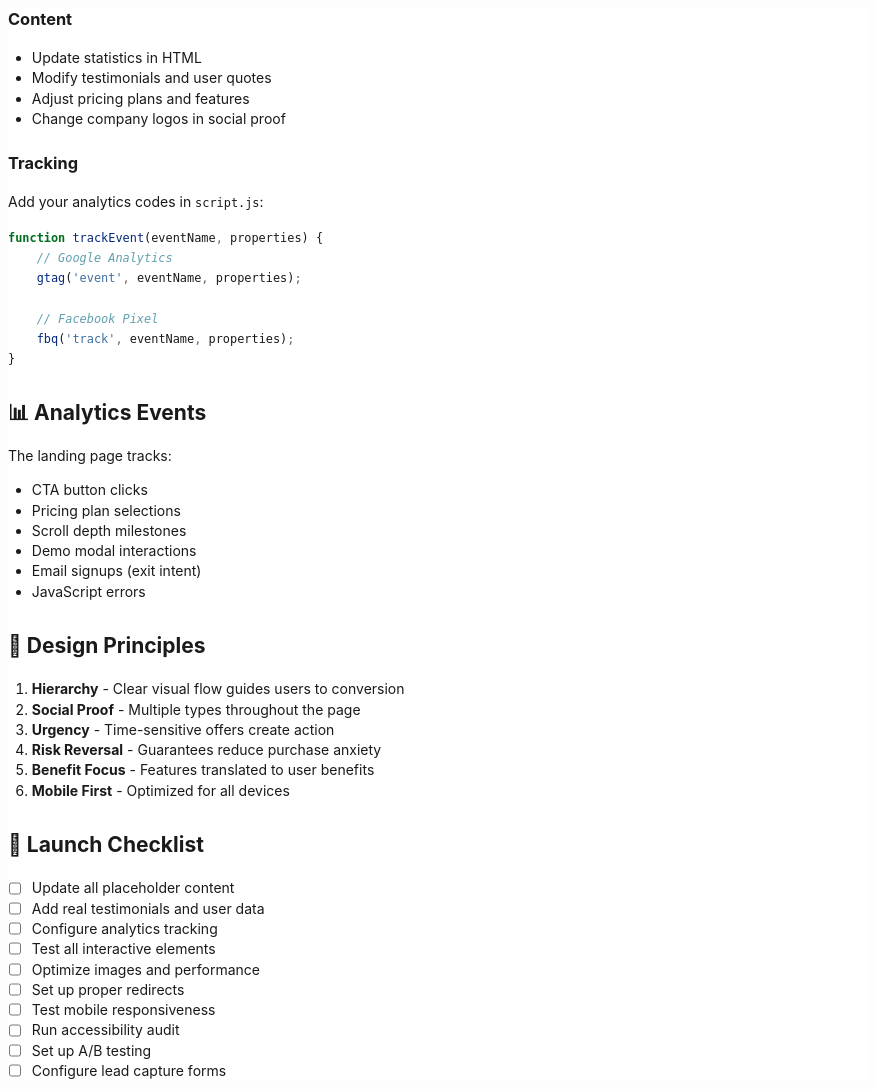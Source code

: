 ### Content
- Update statistics in HTML
- Modify testimonials and user quotes
- Adjust pricing plans and features
- Change company logos in social proof

### Tracking
Add your analytics codes in `script.js`:
```javascript
function trackEvent(eventName, properties) {
    // Google Analytics
    gtag('event', eventName, properties);
    
    // Facebook Pixel
    fbq('track', eventName, properties);
}
```

## 📊 Analytics Events

The landing page tracks:
- CTA button clicks
- Pricing plan selections
- Scroll depth milestones
- Demo modal interactions
- Email signups (exit intent)
- JavaScript errors

## 🎨 Design Principles

1. **Hierarchy** - Clear visual flow guides users to conversion
2. **Social Proof** - Multiple types throughout the page
3. **Urgency** - Time-sensitive offers create action
4. **Risk Reversal** - Guarantees reduce purchase anxiety
5. **Benefit Focus** - Features translated to user benefits
6. **Mobile First** - Optimized for all devices

## 🚀 Launch Checklist

- [ ] Update all placeholder content
- [ ] Add real testimonials and user data
- [ ] Configure analytics tracking
- [ ] Test all interactive elements
- [ ] Optimize images and performance
- [ ] Set up proper redirects
- [ ] Test mobile responsiveness
- [ ] Run accessibility audit
- [ ] Set up A/B testing
- [ ] Configure lead capture forms
